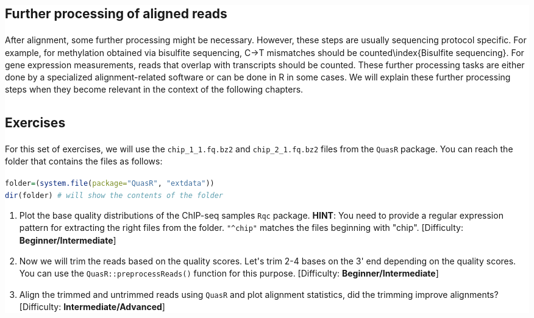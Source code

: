 
## Further processing of aligned reads
After alignment, some further processing might be necessary. However, these steps are usually sequencing protocol specific. For example, for methylation obtained via bisulfite sequencing, C->T mismatches should be counted\index{Bisulfite sequencing}. For gene expression measurements, reads that overlap with transcripts should be counted. These further processing tasks are either done by a specialized alignment-related software or can be done in R in some cases. We will explain these further processing steps when they become relevant in the context of the following chapters.


## Exercises 
For this set of exercises, we will use the `chip_1_1.fq.bz2` and `chip_2_1.fq.bz2` files from the `QuasR` package. You can reach the folder that contains the files as follows:

```r
folder=(system.file(package="QuasR", "extdata"))
dir(folder) # will show the contents of the folder
```
1. Plot the base quality distributions of the ChIP-seq samples `Rqc` package.
**HINT**: You need to provide a regular expression pattern for extracting the right files from the folder. `"^chip"` matches the files beginning with "chip". [Difficulty: **Beginner/Intermediate**]



2. Now we will trim the reads based on the quality scores. Let's trim 2-4 bases on the 3' end depending on the quality scores. You can use the `QuasR::preprocessReads()` function for this purpose. [Difficulty: **Beginner/Intermediate**]

3. Align the trimmed and untrimmed reads using `QuasR` and plot alignment statistics, did the trimming improve alignments? [Difficulty: **Intermediate/Advanced**]
